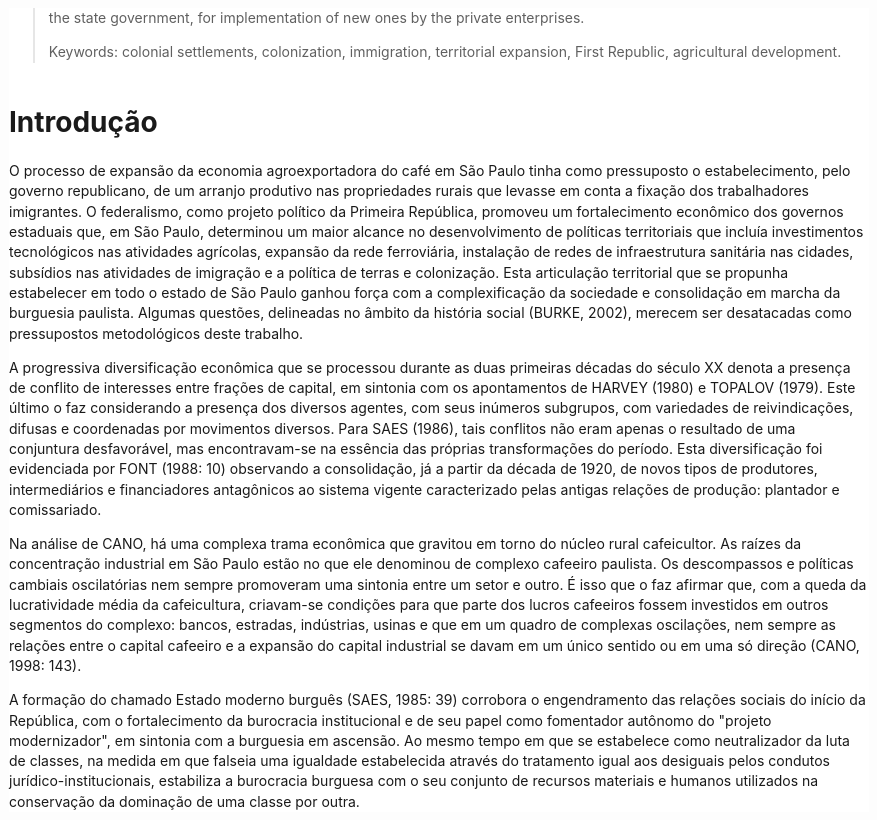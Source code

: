 > the state government, for implementation of new ones by the private
> enterprises.
>
> Keywords: colonial settlements, colonization, immigration, territorial
> expansion, First Republic, agricultural development.

# Introdução

O processo de expansão da economia agroexportadora do café em São Paulo
tinha como pressuposto o estabelecimento, pelo governo republicano, de
um arranjo produtivo nas propriedades rurais que levasse em conta a
fixação dos trabalhadores imigrantes. O federalismo, como projeto
político da Primeira República, promoveu um fortalecimento econômico dos
governos estaduais que, em São Paulo, determinou um maior alcance no
desenvolvimento de políticas territoriais que incluía investimentos
tecnológicos nas atividades agrícolas, expansão da rede ferroviária,
instalação de redes de infraestrutura sanitária nas cidades, subsídios
nas atividades de imigração e a política de terras e colonização. Esta
articulação territorial que se propunha estabelecer em todo o estado de
São Paulo ganhou força com a complexificação da sociedade e consolidação
em marcha da burguesia paulista. Algumas questões, delineadas no âmbito
da história social (BURKE, 2002), merecem ser desatacadas como
pressupostos metodológicos deste trabalho.

A progressiva diversificação econômica que se processou durante as duas
primeiras décadas do século XX denota a presença de conflito de
interesses entre frações de capital, em sintonia com os apontamentos de
HARVEY (1980) e TOPALOV (1979). Este último o faz considerando a
presença dos diversos agentes, com seus inúmeros subgrupos, com
variedades de reivindicações, difusas e coordenadas por movimentos
diversos. Para SAES (1986), tais conflitos não eram apenas o resultado
de uma conjuntura desfavorável, mas encontravam-se na essência das
próprias transformações do período. Esta diversificação foi evidenciada
por FONT (1988: 10) observando a consolidação, já a partir da década de
1920, de novos tipos de produtores, intermediários e financiadores
antagônicos ao sistema vigente caracterizado pelas antigas relações de
produção: plantador e comissariado.

Na análise de CANO, há uma complexa trama econômica que gravitou em
torno do núcleo rural cafeicultor. As raízes da concentração industrial
em São Paulo estão no que ele denominou de complexo cafeeiro paulista.
Os descompassos e políticas cambiais oscilatórias nem sempre promoveram
uma sintonia entre um setor e outro. É isso que o faz afirmar que, com a
queda da lucratividade média da cafeicultura, criavam-se condições para
que parte dos lucros cafeeiros fossem investidos em outros segmentos do
complexo: bancos, estradas, indústrias, usinas e que em um quadro de
complexas oscilações, nem sempre as relações entre o capital cafeeiro e
a expansão do capital industrial se davam em um único sentido ou em uma
só direção (CANO, 1998: 143).

A formação do chamado Estado moderno burguês (SAES, 1985: 39) corrobora
o engendramento das relações sociais do início da República, com o
fortalecimento da burocracia institucional e de seu papel como
fomentador autônomo do "projeto modernizador", em sintonia com a
burguesia em ascensão. Ao mesmo tempo em que se estabelece como
neutralizador da luta de classes, na medida em que falseia uma igualdade
estabelecida através do tratamento igual aos desiguais pelos condutos
jurídico-institucionais, estabiliza a burocracia burguesa com o seu
conjunto de recursos materiais e humanos utilizados na conservação da
dominação de uma classe por outra.
